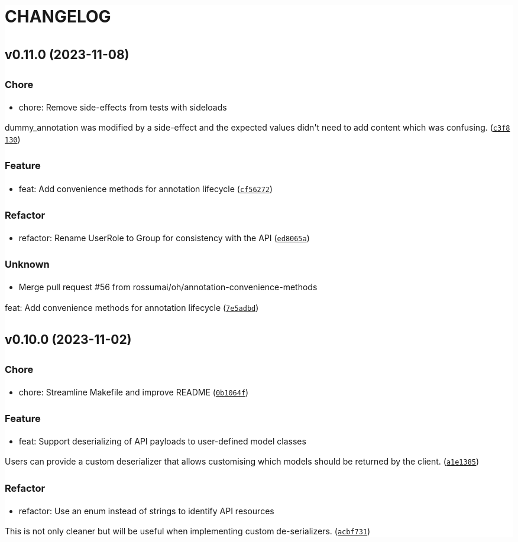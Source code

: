 # CHANGELOG



## v0.11.0 (2023-11-08)

### Chore

* chore: Remove side-effects from tests with sideloads

dummy_annotation was modified by a side-effect and the expected values
didn&#39;t need to add content which was confusing. ([`c3f8130`](https://github.com/rossumai/rossum-sdk/commit/c3f8130561815f1a8f26d7f25a557e77f9e625b3))

### Feature

* feat: Add convenience methods for annotation lifecycle ([`cf56272`](https://github.com/rossumai/rossum-sdk/commit/cf56272354634a5002030c977ac295b72a15a3aa))

### Refactor

* refactor: Rename UserRole to Group for consistency with the API ([`ed8065a`](https://github.com/rossumai/rossum-sdk/commit/ed8065a5abda3a69e3f8347626e63d67ad5f4c5d))

### Unknown

* Merge pull request #56 from rossumai/oh/annotation-convenience-methods

feat: Add convenience methods for annotation lifecycle ([`7e5adbd`](https://github.com/rossumai/rossum-sdk/commit/7e5adbdcbe91ea07de03656264a3af780f2f4d39))


## v0.10.0 (2023-11-02)

### Chore

* chore: Streamline Makefile and improve README ([`0b1064f`](https://github.com/rossumai/rossum-sdk/commit/0b1064f74fd2a60ce3c5a5fc6cde6194a3413907))

### Feature

* feat: Support deserializing of API payloads to user-defined model classes

Users can provide a custom deserializer that allows customising which
models should be returned by the client. ([`a1e1385`](https://github.com/rossumai/rossum-sdk/commit/a1e1385649d974637bec33bd920705d0cdb56f2f))

### Refactor

* refactor: Use an enum instead of strings to identify API resources

This is not only cleaner but will be useful when implementing custom
de-serializers. ([`acbf731`](https://github.com/rossumai/rossum-sdk/commit/acbf731d369b0adfd2da9268008ca458848a20b1))
